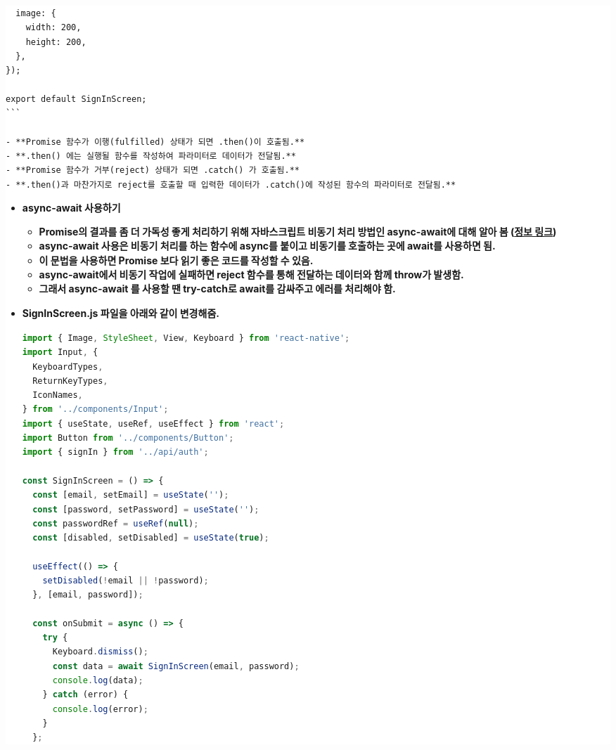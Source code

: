       image: {
        width: 200,
        height: 200,
      },
    });
    
    export default SignInScreen;
    ```
    
    - **Promise 함수가 이행(fulfilled) 상태가 되면 .then()이 호출됨.**
    - **.then() 에는 실행될 함수를 작성하여 파라미터로 데이터가 전달됨.**
    - **Promise 함수가 거부(reject) 상태가 되면 .catch() 가 호출됨.**
    - **.then()과 마찬가지로 reject를 호출할 때 입력한 데이터가 .catch()에 작성된 함수의 파라미터로 전달됨.**
    
- **async-await 사용하기**
    - **Promise의 결과를 좀 더 가독성 좋게 처리하기 위해 자바스크립트 비동기 처리 방법인 async-await에 대해 알아 봄 ([정보 링크](https://developer.mozilla.org/ko/docs/Web/JavaScript/Reference/Statements/async_function))**
    - **async-await 사용은 비동기 처리를 하는 함수에 async를 붙이고 비동기를 호출하는 곳에 await를 사용하면 됨.**
    - **이 문법을 사용하면 Promise 보다 읽기 좋은 코드를 작성할 수 있음.**
    - **async-await에서 비동기 작업에 실패하면 reject 함수를 통해 전달하는 데이터와 함께 throw가 발생함.**
    - **그래서 async-await 를 사용할 땐 try-catch로 await를 감싸주고 에러를 처리해야 함.**
    
- **SignInScreen.js 파일을 아래와 같이 변경해줌.**
    
    ```jsx
    import { Image, StyleSheet, View, Keyboard } from 'react-native';
    import Input, {
      KeyboardTypes,
      ReturnKeyTypes,
      IconNames,
    } from '../components/Input';
    import { useState, useRef, useEffect } from 'react';
    import Button from '../components/Button';
    import { signIn } from '../api/auth';
    
    const SignInScreen = () => {
      const [email, setEmail] = useState('');
      const [password, setPassword] = useState('');
      const passwordRef = useRef(null);
      const [disabled, setDisabled] = useState(true);
    
      useEffect(() => {
        setDisabled(!email || !password);
      }, [email, password]);
    
      const onSubmit = async () => {
        try {
          Keyboard.dismiss();
          const data = await SignInScreen(email, password);
          console.log(data);
        } catch (error) {
          console.log(error);
        }
      };
    